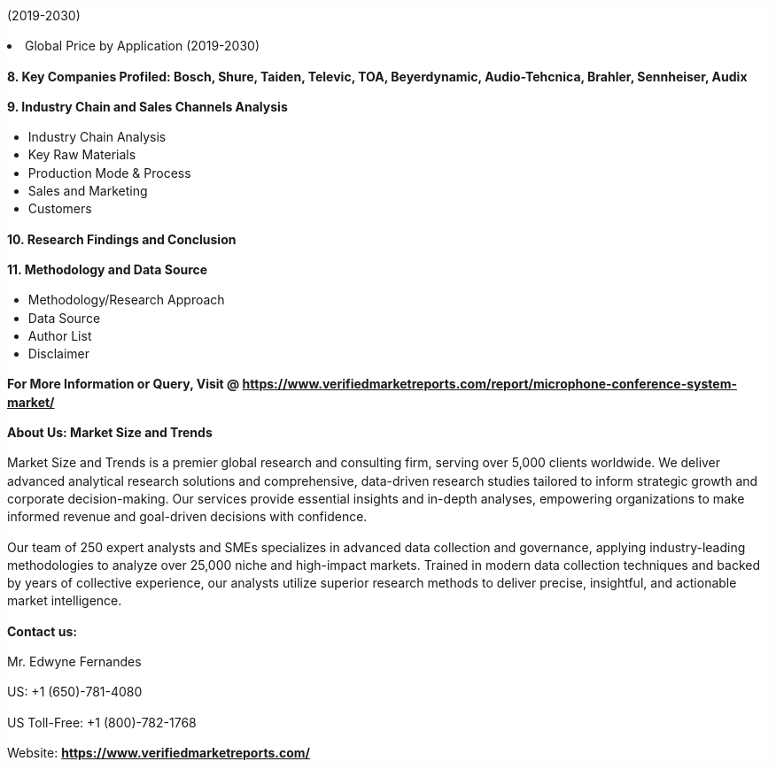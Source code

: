 (2019-2030)</li><li>Global Price by Application (2019-2030)</li></ul><p><strong>8. Key Companies Profiled: Bosch, Shure, Taiden, Televic, TOA, Beyerdynamic, Audio-Tehcnica, Brahler, Sennheiser, Audix</strong></p><p><strong>9. Industry Chain and Sales Channels Analysis</strong></p><ul><li>Industry Chain Analysis</li><li>Key Raw Materials</li><li>Production Mode &amp; Process</li><li>Sales and Marketing</li><li>Customers</li></ul><p><strong>10. Research Findings and Conclusion</strong></p><p><strong>11. Methodology and Data Source</strong></p><ul><li>Methodology/Research Approach</li><li>Data Source</li><li>Author List</li><li>Disclaimer</li></ul></p><p><strong>For More Information or Query, Visit @ <a href="https://www.verifiedmarketreports.com/report/microphone-conference-system-market/">https://www.verifiedmarketreports.com/report/microphone-conference-system-market/</a></strong></p><p><strong>About Us: Market Size and Trends</strong></p><p>Market Size and Trends is a premier global research and consulting firm, serving over 5,000 clients worldwide. We deliver advanced analytical research solutions and comprehensive, data-driven research studies tailored to inform strategic growth and corporate decision-making. Our services provide essential insights and in-depth analyses, empowering organizations to make informed revenue and goal-driven decisions with confidence.</p><p>Our team of 250 expert analysts and SMEs specializes in advanced data collection and governance, applying industry-leading methodologies to analyze over 25,000 niche and high-impact markets. Trained in modern data collection techniques and backed by years of collective experience, our analysts utilize superior research methods to deliver precise, insightful, and actionable market intelligence.</p><p><strong>Contact us:</strong></p><p>Mr. Edwyne Fernandes</p><p>US: +1 (650)-781-4080</p><p>US Toll-Free: +1 (800)-782-1768</p><p>Website: <strong><a href="https://www.verifiedmarketreports.com/">https://www.verifiedmarketreports.com/</a></strong></p>
